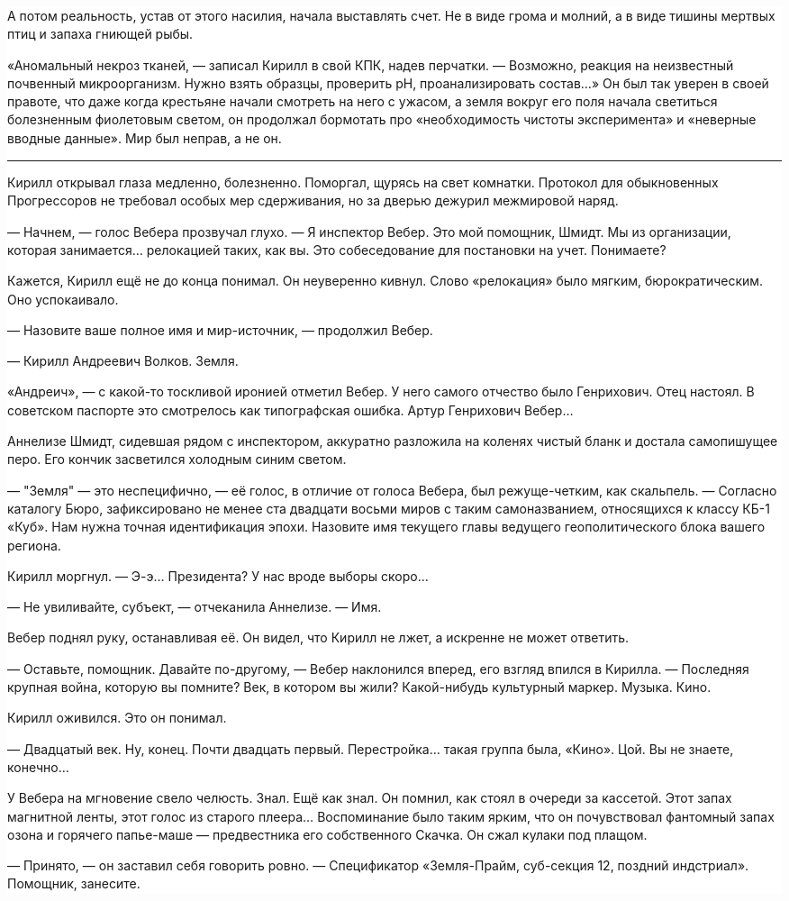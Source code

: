 А потом реальность, устав от этого насилия, начала выставлять счет. Не в виде грома и молний, а в виде тишины мертвых птиц и запаха гниющей рыбы.

«Аномальный некроз тканей, — записал Кирилл в свой КПК, надев перчатки. — Возможно, реакция на неизвестный почвенный микроорганизм. Нужно взять образцы, проверить pH, проанализировать состав…» Он был так уверен в своей правоте, что даже когда крестьяне начали смотреть на него с ужасом, а земля вокруг его поля начала светиться болезненным фиолетовым светом, он продолжал бормотать про «необходимость чистоты эксперимента» и «неверные вводные данные». Мир был неправ, а не он.

***

Кирилл открывал глаза медленно, болезненно. Поморгал, щурясь на свет комнатки. Протокол для обыкновенных Прогрессоров не требовал особых мер сдерживания, но за дверью дежурил межмировой наряд.

— Начнем, — голос Вебера прозвучал глухо. — Я инспектор Вебер. Это мой помощник, Шмидт. Мы из организации, которая занимается… релокацией таких, как вы. Это собеседование для постановки на учет. Понимаете?

Кажется, Кирилл ещё не до конца понимал. Он неуверенно кивнул. Слово «релокация» было мягким, бюрократическим. Оно успокаивало.

— Назовите ваше полное имя и мир-источник, — продолжил Вебер.

— Кирилл Андреевич Волков. Земля.

«Андреич», — с какой-то тоскливой иронией отметил Вебер. У него самого отчество было Генрихович. Отец настоял. В советском паспорте это смотрелось как типографская ошибка. Артур Генрихович Вебер…

Аннелизе Шмидт, сидевшая рядом с инспектором, аккуратно разложила на коленях чистый бланк и достала самопишущее перо. Его кончик засветился холодным синим светом.

— "Земля" — это неспецифично, — её голос, в отличие от голоса Вебера, был режуще-четким, как скальпель. — Согласно каталогу Бюро, зафиксировано не менее ста двадцати восьми миров с таким самоназванием, относящихся к классу КБ-1 «Куб». Нам нужна точная идентификация эпохи. Назовите имя текущего главы ведущего геополитического блока вашего региона.

Кирилл моргнул. — Э-э… Президента? У нас вроде выборы скоро…

— Не увиливайте, субъект, — отчеканила Аннелизе. — Имя.

Вебер поднял руку, останавливая её. Он видел, что Кирилл не лжет, а искренне не может ответить.

— Оставьте, помощник. Давайте по-другому, — Вебер наклонился вперед, его взгляд впился в Кирилла. — Последняя крупная война, которую вы помните? Век, в котором вы жили? Какой-нибудь культурный маркер. Музыка. Кино.

Кирилл оживился. Это он понимал.

— Двадцатый век. Ну, конец. Почти двадцать первый. Перестройка… такая группа была, «Кино». Цой. Вы не знаете, конечно…

У Вебера на мгновение свело челюсть. Знал. Ещё как знал. Он помнил, как стоял в очереди за кассетой. Этот запах магнитной ленты, этот голос из старого плеера… Воспоминание было таким ярким, что он почувствовал фантомный запах озона и горячего папье-маше — предвестника его собственного Скачка. Он сжал кулаки под плащом.

— Принято, — он заставил себя говорить ровно. — Спецификатор «Земля-Прайм, суб-секция 12, поздний индстриал». Помощник, занесите.
